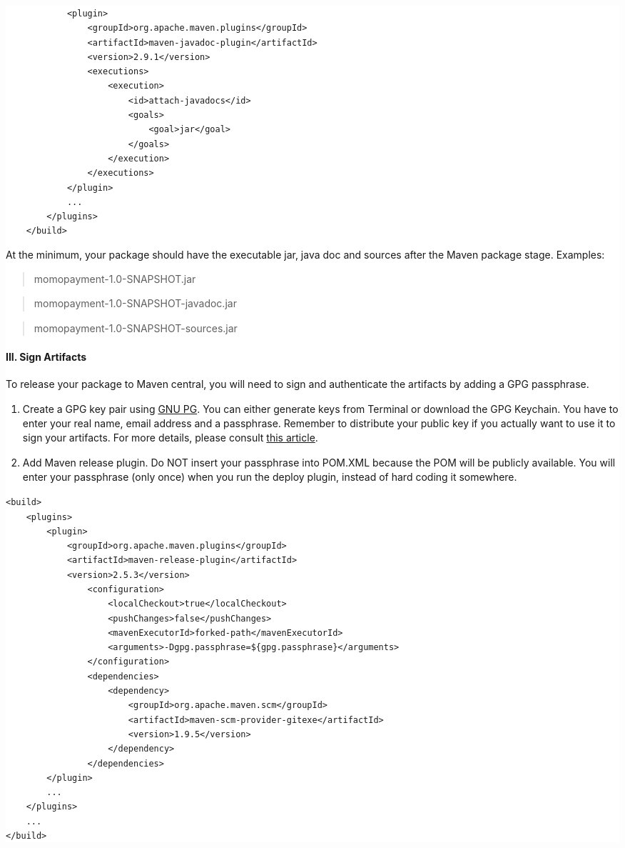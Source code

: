 ```
            <plugin>
                <groupId>org.apache.maven.plugins</groupId>
                <artifactId>maven-javadoc-plugin</artifactId>
                <version>2.9.1</version>
                <executions>
                    <execution>
                        <id>attach-javadocs</id>
                        <goals>
                            <goal>jar</goal>
                        </goals>
                    </execution>
                </executions>
            </plugin>
            ...
        </plugins>
    </build>
```

At the minimum, your package should have the executable jar, java doc and sources after the Maven package stage. Examples: 
> momopayment-1.0-SNAPSHOT.jar

> momopayment-1.0-SNAPSHOT-javadoc.jar

> momopayment-1.0-SNAPSHOT-sources.jar


#### III. Sign Artifacts  

To release your package to Maven central, you will need to sign and authenticate the artifacts by adding a GPG passphrase.

1. Create a GPG key pair using [GNU PG](https://www.gnupg.org/download/). You can either generate keys from Terminal or download the GPG Keychain. You have to enter your real name, email address and a passphrase. Remember to distribute your public key if you actually want to use it to sign your artifacts. For more details, please consult [this article](https://github.com/sevntu-checkstyle/dsm-maven-plugin/wiki/How-to-config-GPG-and-sign-artifact-with-it).   

2. Add Maven release plugin. Do NOT insert your passphrase into POM.XML because the POM will be publicly available. You will enter your passphrase (only once) when you run the deploy plugin, instead of hard coding it somewhere.
```
<build>
	<plugins>
		<plugin>
			<groupId>org.apache.maven.plugins</groupId>
			<artifactId>maven-release-plugin</artifactId>
			<version>2.5.3</version>
				<configuration>
					<localCheckout>true</localCheckout>
					<pushChanges>false</pushChanges>
					<mavenExecutorId>forked-path</mavenExecutorId>
					<arguments>-Dgpg.passphrase=${gpg.passphrase}</arguments>
				</configuration>
				<dependencies>
					<dependency>
						<groupId>org.apache.maven.scm</groupId>
						<artifactId>maven-scm-provider-gitexe</artifactId>
						<version>1.9.5</version>
					</dependency>
				</dependencies>
		</plugin>
		...
	</plugins>
	...
</build>
```